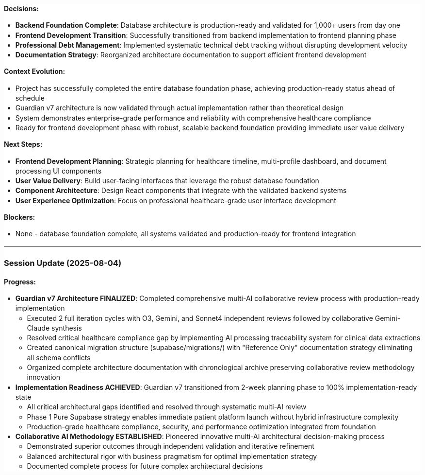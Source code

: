 **Decisions:**
- **Backend Foundation Complete**: Database architecture is production-ready and validated for 1,000+ users from day one
- **Frontend Development Transition**: Successfully transitioned from backend implementation to frontend planning phase
- **Professional Debt Management**: Implemented systematic technical debt tracking without disrupting development velocity
- **Documentation Strategy**: Reorganized architecture documentation to support efficient frontend development

**Context Evolution:**
- Project has successfully completed the entire database foundation phase, achieving production-ready status ahead of schedule
- Guardian v7 architecture is now validated through actual implementation rather than theoretical design
- System demonstrates enterprise-grade performance and reliability with comprehensive healthcare compliance
- Ready for frontend development phase with robust, scalable backend foundation providing immediate user value delivery

**Next Steps:**
- **Frontend Development Planning**: Strategic planning for healthcare timeline, multi-profile dashboard, and document processing UI components
- **User Value Delivery**: Build user-facing interfaces that leverage the robust database foundation
- **Component Architecture**: Design React components that integrate with the validated backend systems
- **User Experience Optimization**: Focus on professional healthcare-grade user interface development

**Blockers:**
- None - database foundation complete, all systems validated and production-ready for frontend integration

---

### Session Update (2025-08-04)

**Progress:**
- **Guardian v7 Architecture FINALIZED**: Completed comprehensive multi-AI collaborative review process with production-ready implementation
  - Executed 2 full iteration cycles with O3, Gemini, and Sonnet4 independent reviews followed by collaborative Gemini-Claude synthesis
  - Resolved critical healthcare compliance gap by implementing AI processing traceability system for clinical data extractions
  - Created canonical migration structure (supabase/migrations/) with "Reference Only" documentation strategy eliminating all schema conflicts
  - Organized complete architecture documentation with chronological archive preserving collaborative review methodology innovation
- **Implementation Readiness ACHIEVED**: Guardian v7 transitioned from 2-week planning phase to 100% implementation-ready state
  - All critical architectural gaps identified and resolved through systematic multi-AI review
  - Phase 1 Pure Supabase strategy enables immediate patient platform launch without hybrid infrastructure complexity
  - Production-grade healthcare compliance, security, and performance optimization integrated from foundation
- **Collaborative AI Methodology ESTABLISHED**: Pioneered innovative multi-AI architectural decision-making process
  - Demonstrated superior outcomes through independent validation and iterative refinement
  - Balanced architectural rigor with business pragmatism for optimal implementation strategy
  - Documented complete process for future complex architectural decisions
